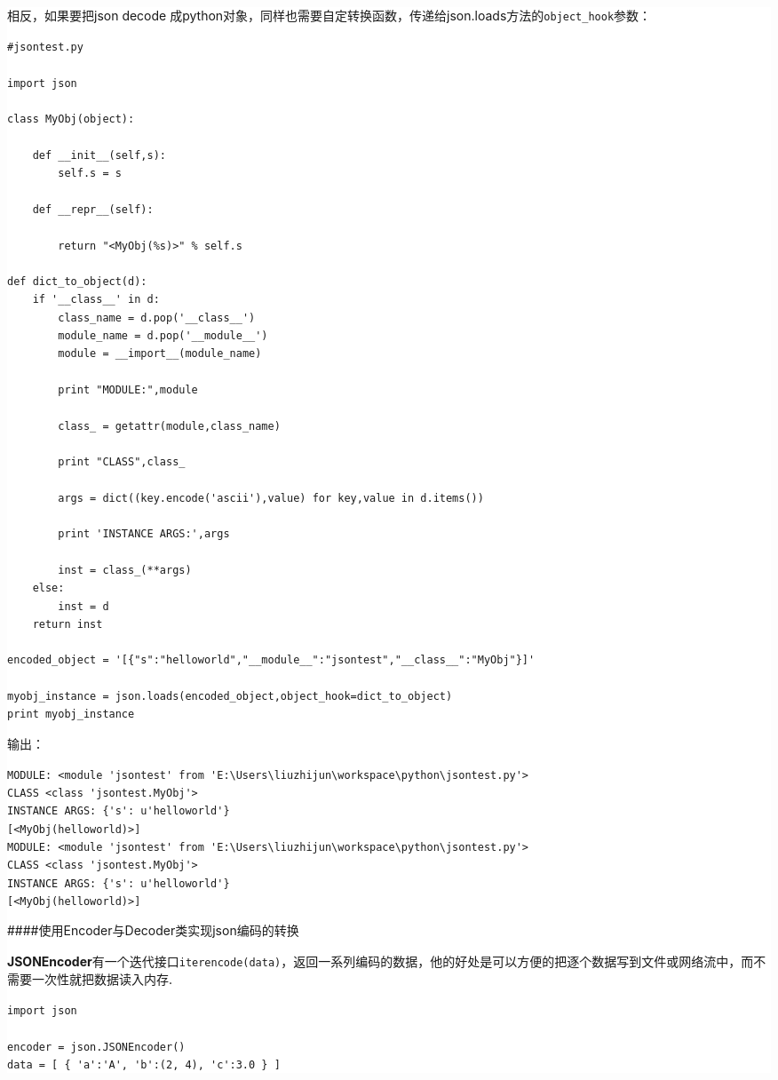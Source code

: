 
相反，如果要把json decode 成python对象，同样也需要自定转换函数，传递给json.loads方法的`object_hook`参数：  

    #jsontest.py

    import json
    
    class MyObj(object):
    
        def __init__(self,s):
            self.s = s
    
        def __repr__(self):
    
            return "<MyObj(%s)>" % self.s
    
    def dict_to_object(d):
        if '__class__' in d:
            class_name = d.pop('__class__')
            module_name = d.pop('__module__')
            module = __import__(module_name)
    
            print "MODULE:",module
    
            class_ = getattr(module,class_name)
    
            print "CLASS",class_
    
            args = dict((key.encode('ascii'),value) for key,value in d.items())
    
            print 'INSTANCE ARGS:',args
    
            inst = class_(**args)
        else:
            inst = d
        return inst
    
    encoded_object = '[{"s":"helloworld","__module__":"jsontest","__class__":"MyObj"}]'
    
    myobj_instance = json.loads(encoded_object,object_hook=dict_to_object)
    print myobj_instance
    
输出：  

    MODULE: <module 'jsontest' from 'E:\Users\liuzhijun\workspace\python\jsontest.py'>
    CLASS <class 'jsontest.MyObj'>
    INSTANCE ARGS: {'s': u'helloworld'}
    [<MyObj(helloworld)>]
    MODULE: <module 'jsontest' from 'E:\Users\liuzhijun\workspace\python\jsontest.py'>
    CLASS <class 'jsontest.MyObj'>
    INSTANCE ARGS: {'s': u'helloworld'}
    [<MyObj(helloworld)>]


####使用Encoder与Decoder类实现json编码的转换  

**JSONEncoder**有一个迭代接口`iterencode(data)`，返回一系列编码的数据，他的好处是可以方便的把逐个数据写到文件或网络流中，而不需要一次性就把数据读入内存.  

    import json
    
    encoder = json.JSONEncoder()
    data = [ { 'a':'A', 'b':(2, 4), 'c':3.0 } ]
    